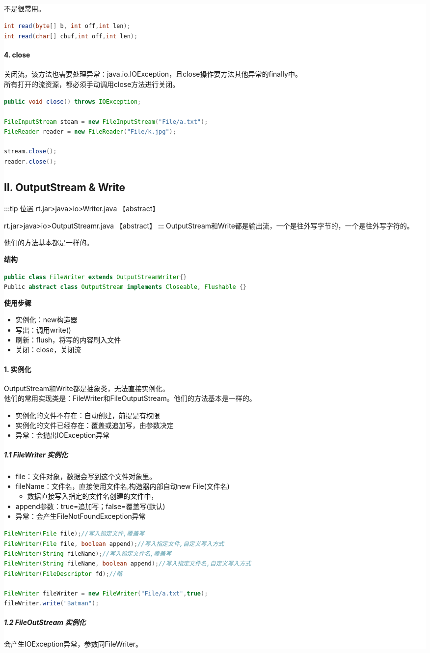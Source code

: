 不是很常用。
```java
int read(byte[] b, int off,int len);
int read(char[] cbuf,int off,int len);
```

#### 4. close
关闭流，该方法也需要处理异常：java.io.IOException，且close操作要方法其他异常的finally中。  
所有打开的流资源，都必须手动调用close方法进行关闭。
```java
public void close() throws IOException;

FileInputStream steam = new FileInputStream("File/a.txt");
FileReader reader = new FileReader("File/k.jpg");

stream.close();
reader.close();
```


## Ⅱ. OutputStream & Write
:::tip 位置
rt.jar>java>io>Writer.java    【abstract】

rt.jar>java>io>OutputStreamr.java    【abstract】
:::
OutputStream和Write都是输出流，一个是往外写字节的，一个是往外写字符的。

他们的方法基本都是一样的。

**结构**  

```java
public class FileWriter extends OutputStreamWriter{}
Public abstract class OutputStream implements Closeable, Flushable {}
```
**使用步骤** 

- 实例化：new构造器
- 写出：调用write()
- 刷新：flush，将写的内容刷入文件
- 关闭：close，关闭流

#### 1. 实例化
OutputStream和Write都是抽象类，无法直接实例化。  
他们的常用实现类是：FileWriter和FileOutputStream。他们的方法基本是一样的。
- 实例化的文件不存在：自动创建，前提是有权限
- 实例化的文件已经存在：覆盖或追加写，由参数决定
- 异常：会抛出IOException异常
##### 1.1 FileWriter 实例化
- file：文件对象，数据会写到这个文件对象里。
- fileName：文件名，直接使用文件名,构造器内部自动new File(文件名)
    - 数据直接写入指定的文件名创建的文件中，
- append参数：true=追加写；false=覆盖写(默认)
- 异常：会产生FileNotFoundException异常
```java
FileWriter(File file);//写入指定文件,覆盖写
FileWriter(File file, boolean append);//写入指定文件,自定义写入方式
FileWriter(String fileName);//写入指定文件名,覆盖写
FileWriter(String fileName, boolean append);//写入指定文件名,自定义写入方式
FileWriter(FileDescriptor fd);//略

FileWriter fileWriter = new FileWriter("File/a.txt",true);
fileWriter.write("Batman");
```
##### 1.2 FileOutStream 实例化
会产生IOException异常，参数同FileWriter。